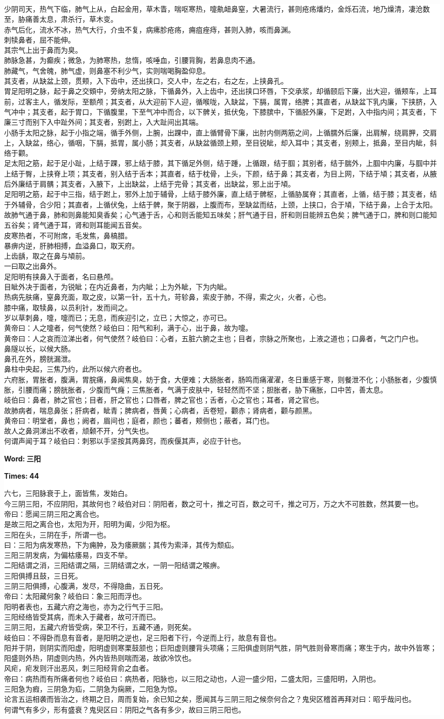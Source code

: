  少阴司天，热气下临，肺气上从，白起金用，草木眚，喘呕寒热，嚏鼽衄鼻窒，大暑流行，甚则疮疡燔灼，金烁石流，地乃燥清，凄沧数至，胁痛善太息，肃杀行，草木变。  
 赤气后化，流水不冰，热气大行，介虫不复，病疿胗疮疡，痈疽痤痔，甚则入肺，咳而鼻渊。  
 刺犊鼻者，屈不能伸。  
 其宗气上出于鼻而为臭。  
 肺脉急甚，为癫疾；微急，为肺寒热，怠惰，咳唾血，引腰背胸，若鼻息肉不通。  
 肺藏气，气舍魄，肺气虚，则鼻塞不利少气，实则喘喝胸盈仰息。  
 其支者，从缺盆上颈，贯颊，入下齿中，还出挟口，交人中，左之右，右之左，上挟鼻孔。  
 胃足阳明之脉，起于鼻之交頞中，旁纳太阳之脉，下循鼻外，入上齿中，还出挟口环唇，下交承浆，却循颐后下廉，出大迎，循颊车，上耳前，过客主人，循发际，至额颅；其支者，从大迎前下人迎，循喉咙，入缺盆，下膈，属胃，络脾；其直者，从缺盆下乳内廉，下挟脐，入气冲中；其支者，起于胃口，下循腹里，下至气冲中而合，以下髀关，抵伏兔，下膝膑中，下循胫外廉，下足跗，入中指内间；其支者，下廉三寸而别下入中趾外间；其支者，别跗上，入大趾间出其端。  
 小肠手太阳之脉，起于小指之端，循手外侧，上腕，出踝中，直上循臂骨下廉，出肘内侧两筋之间，上循臑外后廉，出肩解，绕肩胛，交肩上，入缺盆，络心，循咽，下膈，抵胃，属小肠；其支者，从缺盆循颈上颊，至目锐眦，却入耳中；其支者，别颊上，抵鼻，至目内眦，斜络于颧。  
 足太阳之筋，起于足小趾，上结于踝，邪上结于膝，其下循足外侧，结于踵，上循跟，结于腘；其别者，结于腨外，上腘中内廉，与腘中并上结于臀，上挟脊上项；其支者，别入结于舌本；其直者，结于枕骨，上头，下颜，结于鼻；其支者，为目上网，下结于頄；其支者，从腋后外廉结于肩髃；其支者，入腋下，上出缺盆，上结于完骨；其支者，出缺盆，邪上出于頄。  
 足阳明之筋，起于中三指，结于跗上，邪外上加于辅骨，上结于膝外廉，直上结于髀枢，上循胁属脊；其直者，上循，结于膝；其支者，结于外辅骨，合少阳；其直者，上循伏兔，上结于髀，聚于阴器，上腹而布，至缺盆而结，上颈，上挟口，合于頄，下结于鼻，上合于太阳。  
 故肺气通于鼻，肺和则鼻能知臭香矣；心气通于舌，心和则舌能知五味矣；肝气通于目，肝和则目能辨五色矣；脾气通于口，脾和则口能知五谷矣；肾气通于耳，肾和则耳能闻五音矣。  
 皮寒热者，不可附席，毛发焦，鼻槁腊。  
 暴痹内逆，肝肺相搏，血溢鼻口，取天府。  
 上齿龋，取之在鼻与頄前。  
 一曰取之出鼻外。  
 足阳明有挟鼻入于面者，名曰悬颅。  
 目眦外决于面者，为锐眦；在内近鼻者，为内眦；上为外眦，下为内眦。  
 热病先肤痛，窒鼻充面，取之皮，以第一针，五十九，苛轸鼻，索皮于肺，不得，索之火，火者，心也。  
 膝中痛，取犊鼻，以员利针，发而间之。  
 岁以草刺鼻，嚏，嚏而已；无息，而疾迎引之，立已；大惊之，亦可已。  
 黄帝曰：人之嚏者，何气使然？岐伯曰：阳气和利，满于心，出于鼻，故为嚏。  
 黄帝曰：人之哀而泣涕出者，何气使然？岐伯曰：心者，五脏六腑之主也；目者，宗脉之所聚也，上液之道也；口鼻者，气之门户也。  
 鼻隧以长，以候大肠。  
 鼻孔在外，膀胱漏泄。  
 鼻柱中央起，三焦乃约，此所以候六府者也。  
 六府胀，胃胀者，腹满，胃脘痛，鼻闻焦臭，妨于食，大便难；大肠胀者，肠鸣而痛濯濯，冬日重感于寒，则餐泄不化；小肠胀者，少腹慎胀，引腰而痛；膀胱胀者，少腹而气癃；三焦胀者，气满于皮肤中，轻轻然而不坚；胆胀者，胁下痛胀，口中苦，善太息。  
 岐伯曰：鼻者，肺之官也；目者，肝之官也；口唇者，脾之官也；舌者，心之官也；耳者，肾之官也。  
 故肺病者，喘息鼻张；肝病者，眦青；脾病者，唇黄；心病者，舌卷短，颧赤；肾病者，颧与颜黑。  
 黄帝曰：明堂者，鼻也；阙者，眉间也；庭者，颜也；蕃者，颊侧也；蔽者，耳门也。  
 故人之鼻洞涕出不收者，颃颡不开，分气失也。  
 何谓声闻于耳？岐伯曰：刺邪以手坚按其两鼻窍，而疾偃其声，必应于针也。  


**Word: 三阳**

**Times: 44**

六七，三阳脉衰于上，面皆焦，发始白。  
 今三阴三阳，不应阴阳，其故何也？岐伯对曰：阴阳者，数之可十，推之可百，数之可千，推之可万，万之大不可胜数，然其要一也。  
 帝曰：愿闻三阴三阳之离合也。  
 是故三阳之离合也，太阳为开，阳明为阖，少阳为枢。  
 三阳在头，三阴在手，所谓一也。  
 曰：三阳为病发寒热，下为痈肿，及为痿厥腨；其传为索泽，其传为颓疝。  
 三阳三阴发病，为偏枯痿易，四支不举。  
 二阳结谓之消，三阳结谓之隔，三阴结谓之水，一阴一阳结谓之喉痹。  
 三阳俱搏且鼓，三日死。  
 三阴三阳俱搏，心腹满，发尽，不得隐曲，五日死。  
 帝曰：太阳藏何象？岐伯曰：象三阳而浮也。  
 阳明者表也，五藏六府之海也，亦为之行气于三阳。  
 三阳经络皆受其病，而未入于藏者，故可汗而已。  
 三阴三阳，五藏六府皆受病，荣卫不行，五藏不通，则死矣。  
 岐伯曰：不得卧而息有音者，是阳明之逆也，足三阳者下行，今逆而上行，故息有音也。  
 阳并于阴，则阴实而阳虚，阳明虚则寒栗鼓颔也；巨阳虚则腰背头项痛；三阳俱虚则阴气胜，阴气胜则骨寒而痛；寒生于内，故中外皆寒；阳盛则外热，阴虚则内热，外内皆热则喘而渴，故欲冷饮也。  
 风疟，疟发则汗出恶风，刺三阳经背俞之血者。  
 帝曰：病热而有所痛者何也？岐伯曰：病热者，阳脉也，以三阳之动也，人迎一盛少阳，二盛太阳，三盛阳明，入阴也。  
 三阳急为瘕，三阴急为疝，二阴急为痫厥，二阳急为惊。  
 论言五运相袭而皆治之，终期之日，周而复始，余已知之矣，愿闻其与三阴三阳之候奈何合之？鬼臾区稽首再拜对曰：昭乎哉问也。  
 何谓气有多少，形有盛衰？鬼臾区曰：阴阳之气各有多少，故曰三阴三阳也。  